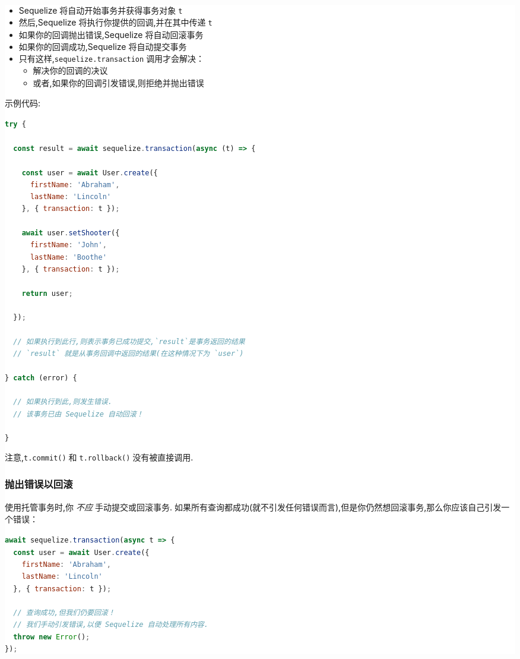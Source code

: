 * Sequelize 将自动开始事务并获得事务对象 `t`
* 然后,Sequelize 将执行你提供的回调,并在其中传递 `t`
* 如果你的回调抛出错误,Sequelize 将自动回滚事务
* 如果你的回调成功,Sequelize 将自动提交事务
* 只有这样,`sequelize.transaction` 调用才会解决：
  * 解决你的回调的决议
  * 或者,如果你的回调引发错误,则拒绝并抛出错误

示例代码:

```js
try {

  const result = await sequelize.transaction(async (t) => {

    const user = await User.create({
      firstName: 'Abraham',
      lastName: 'Lincoln'
    }, { transaction: t });

    await user.setShooter({
      firstName: 'John',
      lastName: 'Boothe'
    }, { transaction: t });

    return user;

  });

  // 如果执行到此行,则表示事务已成功提交,`result`是事务返回的结果
  // `result` 就是从事务回调中返回的结果(在这种情况下为 `user`)

} catch (error) {

  // 如果执行到此,则发生错误.
  // 该事务已由 Sequelize 自动回滚！

}
```

注意,`t.commit()` 和 `t.rollback()` 没有被直接调用.

### 抛出错误以回滚

使用托管事务时,你 *不应* 手动提交或回滚事务. 如果所有查询都成功(就不引发任何错误而言),但是你仍然想回滚事务,那么你应该自己引发一个错误：

```js
await sequelize.transaction(async t => {
  const user = await User.create({
    firstName: 'Abraham',
    lastName: 'Lincoln'
  }, { transaction: t });

  // 查询成功,但我们仍要回滚！
  // 我们手动引发错误,以便 Sequelize 自动处理所有内容.
  throw new Error();
});
```
